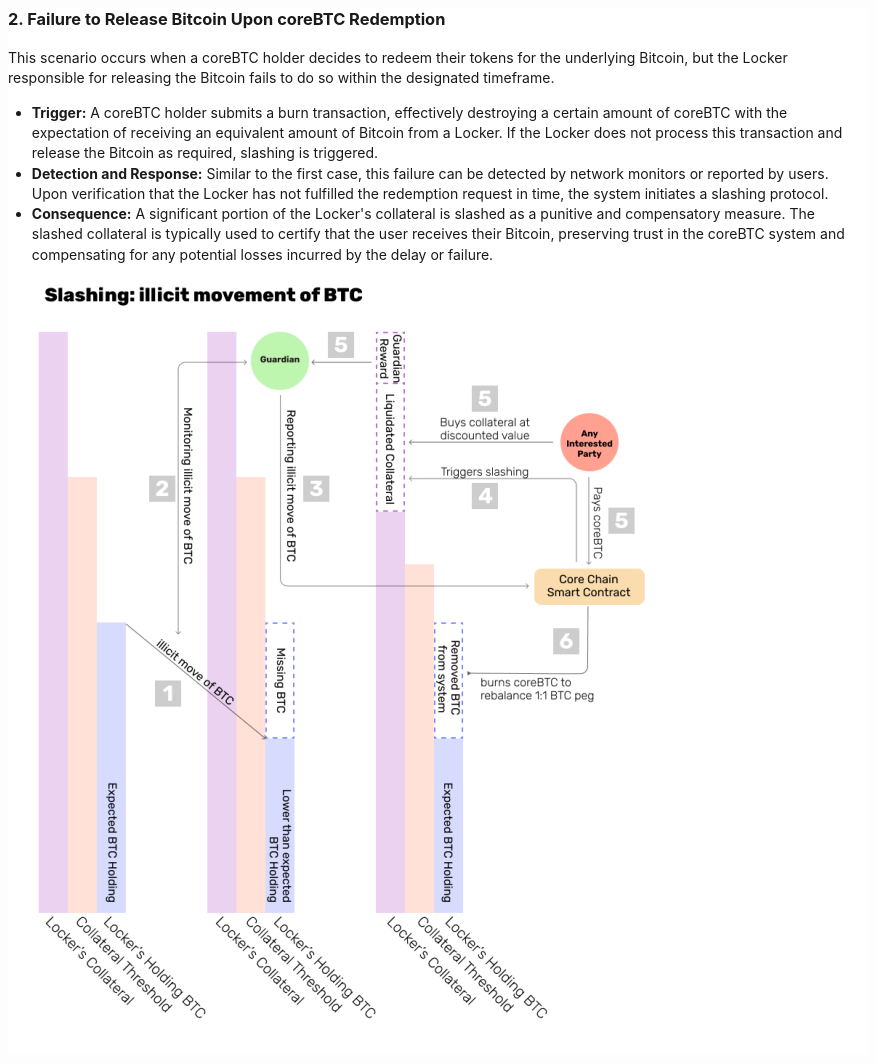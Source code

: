 ### 2. **Failure to Release Bitcoin Upon coreBTC Redemption**
This scenario occurs when a coreBTC holder decides to redeem their tokens for the underlying Bitcoin, but the Locker responsible for releasing the Bitcoin fails to do so within the designated timeframe.

* **Trigger:** A coreBTC holder submits a burn transaction, effectively destroying a certain amount of coreBTC with the expectation of receiving an equivalent amount of Bitcoin from a Locker. If the Locker does not process this transaction and release the Bitcoin as required, slashing is triggered.
* **Detection and Response:** Similar to the first case, this failure can be detected by network monitors or reported by users. Upon verification that the Locker has not fulfilled the redemption request in time, the system initiates a slashing protocol.
* **Consequence:** A significant portion of the Locker's collateral is slashed as a punitive and compensatory measure. The slashed collateral is typically used to certify that the user receives their Bitcoin, preserving trust in the coreBTC system and compensating for any potential losses incurred by the delay or failure.

![slashing](../../../../static/img/coreBTC/slashing-2.png)
